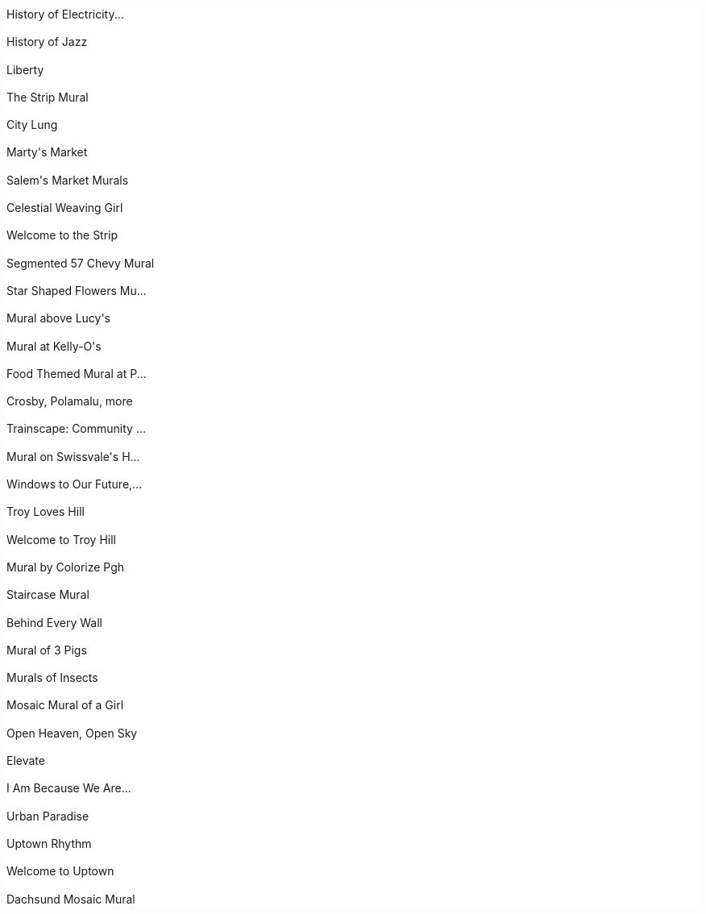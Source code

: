 History of Electricity...

History of Jazz

Liberty

The Strip Mural

City Lung

Marty's Market

Salem's Market Murals

Celestial Weaving Girl

Welcome to the Strip

Segmented 57 Chevy Mural

Star Shaped Flowers Mu...

Mural above Lucy's

Mural at Kelly-O's

Food Themed Mural at P...

Crosby, Polamalu, more

Trainscape: Community ...

Mural on Swissvale's H...

Windows to Our Future,...

Troy Loves Hill

Welcome to Troy Hill

Mural by Colorize Pgh

Staircase Mural

Behind Every Wall

Mural of 3 Pigs

Murals of Insects

Mosaic Mural of a Girl

Open Heaven, Open Sky

Elevate

I Am Because We Are...

Urban Paradise

Uptown Rhythm

Welcome to Uptown

Dachsund Mosaic Mural
